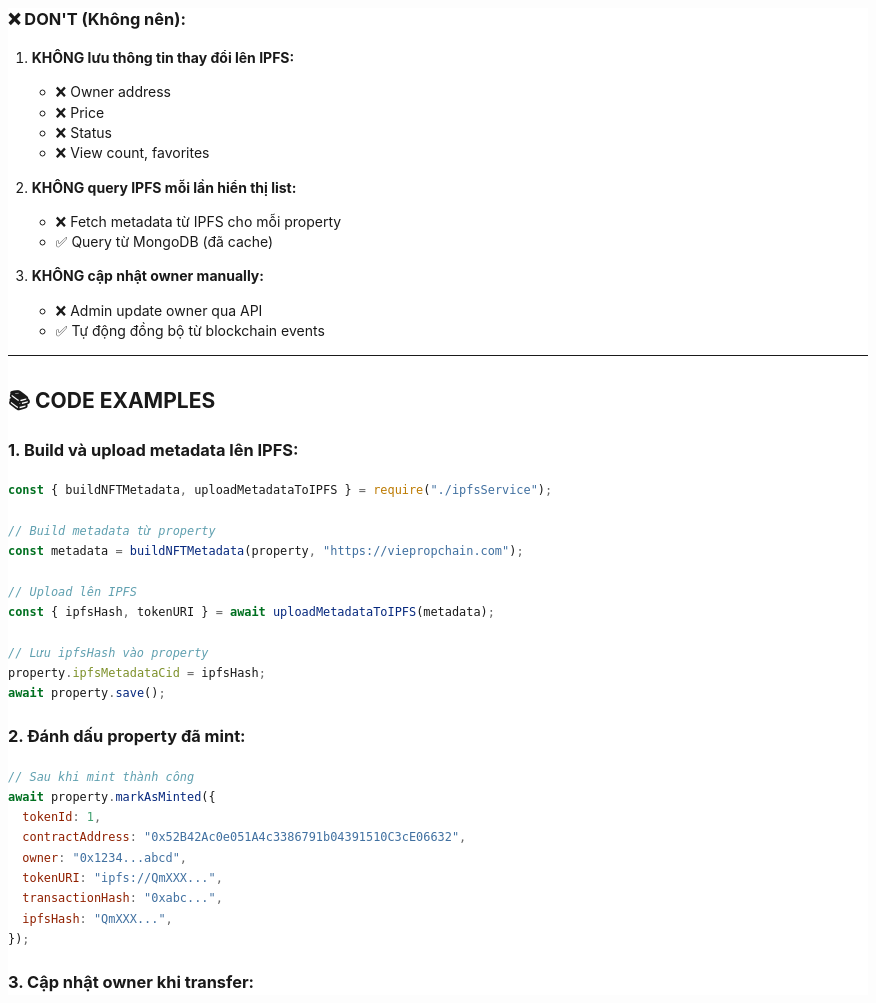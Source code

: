 ### ❌ DON'T (Không nên):

1. **KHÔNG lưu thông tin thay đổi lên IPFS:**

   - ❌ Owner address
   - ❌ Price
   - ❌ Status
   - ❌ View count, favorites

2. **KHÔNG query IPFS mỗi lần hiển thị list:**

   - ❌ Fetch metadata từ IPFS cho mỗi property
   - ✅ Query từ MongoDB (đã cache)

3. **KHÔNG cập nhật owner manually:**
   - ❌ Admin update owner qua API
   - ✅ Tự động đồng bộ từ blockchain events

---

## 📚 CODE EXAMPLES

### 1. Build và upload metadata lên IPFS:

```javascript
const { buildNFTMetadata, uploadMetadataToIPFS } = require("./ipfsService");

// Build metadata từ property
const metadata = buildNFTMetadata(property, "https://viepropchain.com");

// Upload lên IPFS
const { ipfsHash, tokenURI } = await uploadMetadataToIPFS(metadata);

// Lưu ipfsHash vào property
property.ipfsMetadataCid = ipfsHash;
await property.save();
```

### 2. Đánh dấu property đã mint:

```javascript
// Sau khi mint thành công
await property.markAsMinted({
  tokenId: 1,
  contractAddress: "0x52B42Ac0e051A4c3386791b04391510C3cE06632",
  owner: "0x1234...abcd",
  tokenURI: "ipfs://QmXXX...",
  transactionHash: "0xabc...",
  ipfsHash: "QmXXX...",
});
```

### 3. Cập nhật owner khi transfer:
